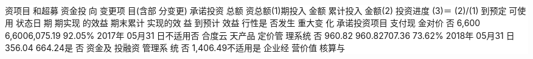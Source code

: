 资项目
和超募
资金投
向
变更项
目(含部
分变更)
承诺投资
总额
资总额(1)期投入
金额
累计投入
金额(2)
投资进度
(3)＝
(2)/(1)
到预定
可使用
状态日
期
期实现
的效益
期末累计
实现的效
益
到预计
效益
行性是
否发生
重大变
化
承诺投资项目
支付现
金对价
否
6,600
6,6006,075.19
92.05%
2017年
05月31
日不适用否
合度云
天产品
定价管
理系统
否
960.82
960.82707.36
73.62%
2018年
05月31
日
356.04
664.24是
否
资金及
投融资
管理系
统
否
1,406.49不适用是
企业经
营价值
核算与